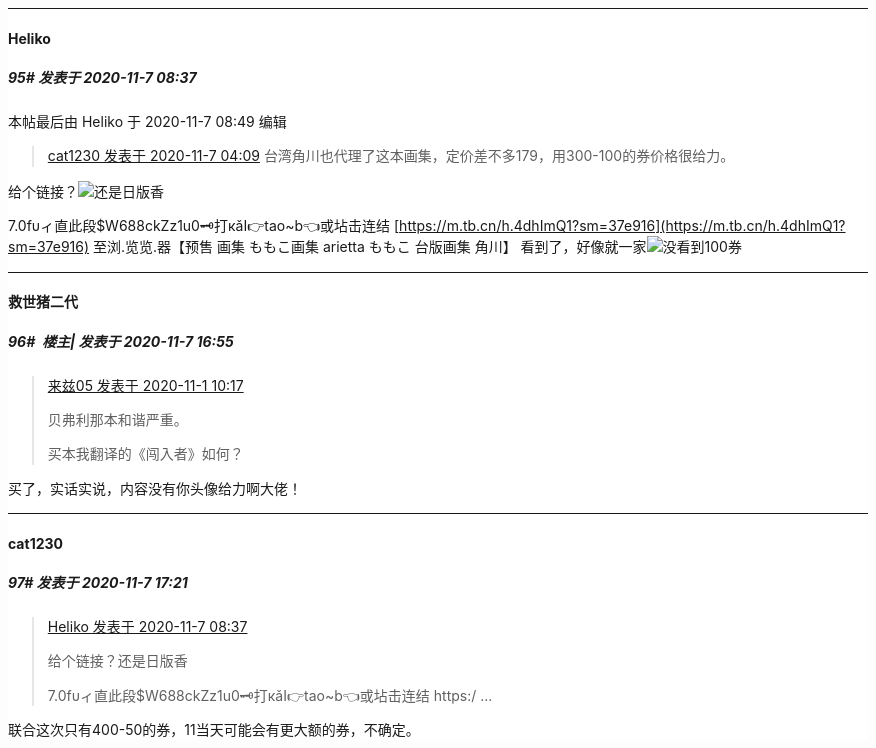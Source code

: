 




*****

####  Heliko  
##### 95#       发表于 2020-11-7 08:37



 本帖最后由 Heliko 于 2020-11-7 08:49 编辑 
<blockquote><a href="httphttps://bbs.saraba1st.com/2b/forum.php?mod=redirect&amp;goto=findpost&amp;pid=49305881&amp;ptid=1967343" target="_blank">cat1230 发表于 2020-11-7 04:09</a>
台湾角川也代理了这本画集，定价差不多179，用300-100的券价格很给力。</blockquote>
给个链接？<img src="https://static.saraba1st.com/image/smiley/face2017/034.png" referrerpolicy="no-referrer">还是日版香

7.0fυィ直此段$W688ckZz1u0🗝打кǎI👉tao~b👈或坫击连结 [https://m.tb.cn/h.4dhImQ1?sm=37e916](https://m.tb.cn/h.4dhImQ1?sm=37e916) 至浏.览览.器【预售 画集 ももこ画集 arietta ももこ 台版画集 角川】
看到了，好像就一家<img src="https://static.saraba1st.com/image/smiley/face2017/009.gif" referrerpolicy="no-referrer">没看到100券







*****

####  救世猪二代  
##### 96#         楼主| 发表于 2020-11-7 16:55



<blockquote><a href="httphttps://bbs.saraba1st.com/2b/forum.php?mod=redirect&amp;goto=findpost&amp;pid=49247334&amp;ptid=1967343" target="_blank">来兹05 发表于 2020-11-1 10:17</a>

贝弗利那本和谐严重。

买本我翻译的《闯入者》如何？</blockquote>
买了，实话实说，内容没有你头像给力啊大佬！







*****

####  cat1230  
##### 97#       发表于 2020-11-7 17:21



<blockquote><a href="httphttps://bbs.saraba1st.com/2b/forum.php?mod=redirect&amp;goto=findpost&amp;pid=49306225&amp;ptid=1967343" target="_blank">Heliko 发表于 2020-11-7 08:37</a>

给个链接？还是日版香


7.0fυィ直此段$W688ckZz1u0🗝打кǎI👉tao~b👈或坫击连结 https:/ ...</blockquote>
联合这次只有400-50的券，11当天可能会有更大额的券，不确定。
